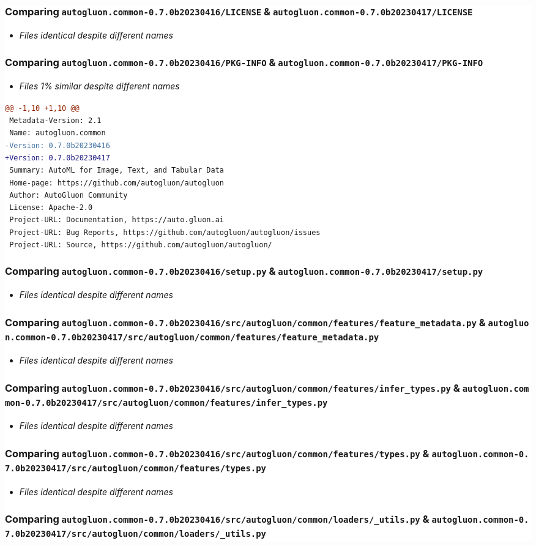 
### Comparing `autogluon.common-0.7.0b20230416/LICENSE` & `autogluon.common-0.7.0b20230417/LICENSE`

 * *Files identical despite different names*

### Comparing `autogluon.common-0.7.0b20230416/PKG-INFO` & `autogluon.common-0.7.0b20230417/PKG-INFO`

 * *Files 1% similar despite different names*

```diff
@@ -1,10 +1,10 @@
 Metadata-Version: 2.1
 Name: autogluon.common
-Version: 0.7.0b20230416
+Version: 0.7.0b20230417
 Summary: AutoML for Image, Text, and Tabular Data
 Home-page: https://github.com/autogluon/autogluon
 Author: AutoGluon Community
 License: Apache-2.0
 Project-URL: Documentation, https://auto.gluon.ai
 Project-URL: Bug Reports, https://github.com/autogluon/autogluon/issues
 Project-URL: Source, https://github.com/autogluon/autogluon/
```

### Comparing `autogluon.common-0.7.0b20230416/setup.py` & `autogluon.common-0.7.0b20230417/setup.py`

 * *Files identical despite different names*

### Comparing `autogluon.common-0.7.0b20230416/src/autogluon/common/features/feature_metadata.py` & `autogluon.common-0.7.0b20230417/src/autogluon/common/features/feature_metadata.py`

 * *Files identical despite different names*

### Comparing `autogluon.common-0.7.0b20230416/src/autogluon/common/features/infer_types.py` & `autogluon.common-0.7.0b20230417/src/autogluon/common/features/infer_types.py`

 * *Files identical despite different names*

### Comparing `autogluon.common-0.7.0b20230416/src/autogluon/common/features/types.py` & `autogluon.common-0.7.0b20230417/src/autogluon/common/features/types.py`

 * *Files identical despite different names*

### Comparing `autogluon.common-0.7.0b20230416/src/autogluon/common/loaders/_utils.py` & `autogluon.common-0.7.0b20230417/src/autogluon/common/loaders/_utils.py`
